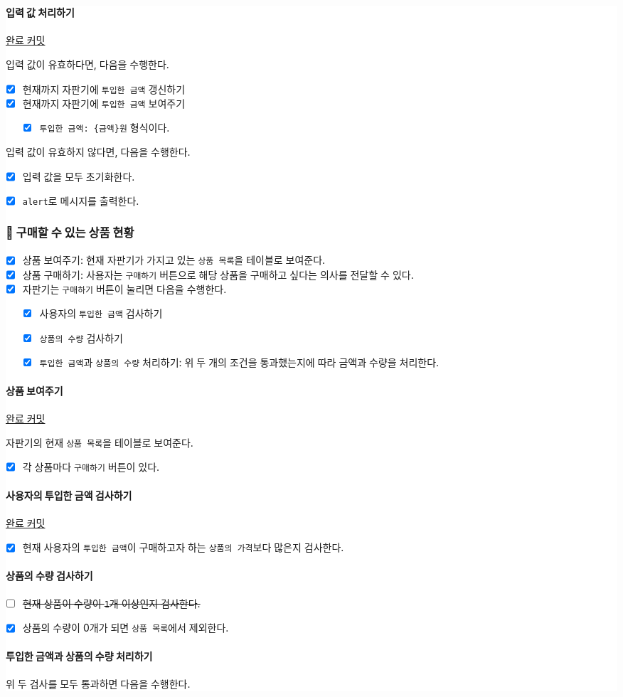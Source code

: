 #### 입력 값 처리하기

[완료 커밋](https://github.com/leegwae/javascript-vendingmachine-precourse/commit/7ac6428eed4a8664d6194193b906c822d9ba8c9b)

입력 값이 유효하다면, 다음을 수행한다.

- [x] 현재까지 자판기에 `투입한 금액` 갱신하기
- [x] 현재까지 자판기에 `투입한 금액` 보여주기
  - [x] `투입한 금액: {금액}원` 형식이다.



입력 값이 유효하지 않다면, 다음을 수행한다.

- [x] 입력 값을 모두 초기화한다.
- [x] `alert`로 메시지를 출력한다.



### 📝 구매할 수 있는 상품 현황

- [x] 상품 보여주기: 현재 자판기가 가지고 있는 `상품 목록`을 테이블로 보여준다.
- [x] 상품 구매하기: 사용자는 `구매하기` 버튼으로 해당 상품을 구매하고 싶다는 의사를 전달할 수 있다.
- [x] 자판기는 `구매하기` 버튼이 눌리면 다음을 수행한다.
  - [x] 사용자의 `투입한 금액` 검사하기
  - [x] `상품의 수량` 검사하기
  - [x] `투입한 금액`과 `상품의 수량` 처리하기: 위 두 개의 조건을 통과했는지에 따라 금액과 수량을 처리한다.



#### 상품 보여주기

[완료 커밋](https://github.com/leegwae/javascript-vendingmachine-precourse/commit/d870a3c13875e9a789f27b34e443e0ae827e3ea4)

자판기의 현재 `상품 목록`을 테이블로 보여준다.

- [x] 각 상품마다 `구매하기` 버튼이 있다.



#### 사용자의 투입한 금액 검사하기

[완료 커밋](https://github.com/leegwae/javascript-vendingmachine-precourse/commit/6adf1011d943435d4b865deea552181afb888eaf)

- [x] 현재 사용자의 `투입한 금액`이 구매하고자 하는 `상품의 가격`보다 많은지 검사한다.



#### 상품의 수량 검사하기

- [ ] ~~현재 상품이 수량이 `1`개 이상인지 검사한다.~~
- [x] 상품의 수량이 0개가 되면 `상품 목록`에서 제외한다.



#### 투입한 금액과 상품의 수량 처리하기

위 두 검사를 모두 통과하면 다음을 수행한다.
